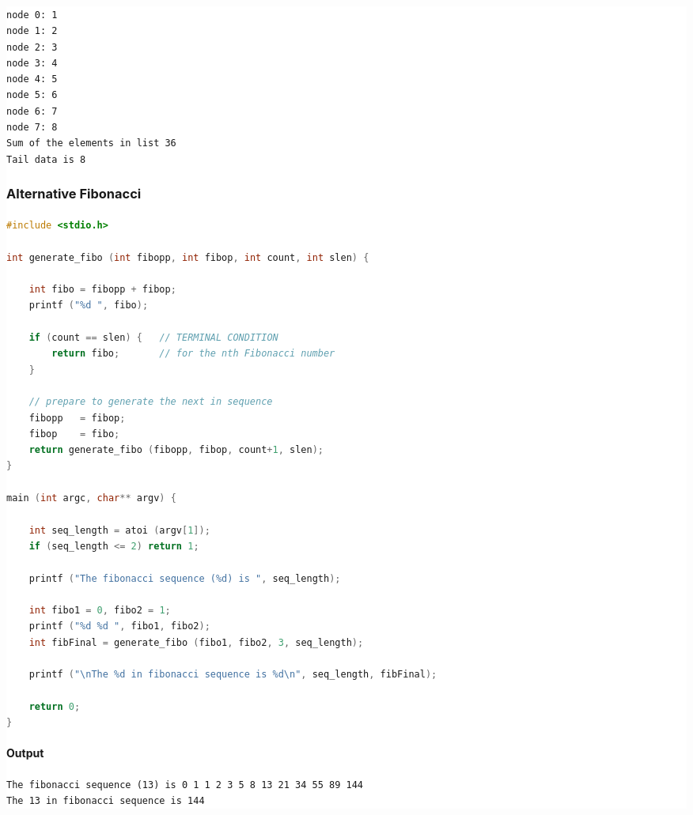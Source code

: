 ```
node 0: 1
node 1: 2
node 2: 3
node 3: 4
node 4: 5
node 5: 6
node 6: 7
node 7: 8
Sum of the elements in list 36
Tail data is 8
```

### Alternative Fibonacci

```c
#include <stdio.h> 

int generate_fibo (int fibopp, int fibop, int count, int slen) { 

    int fibo = fibopp + fibop;
    printf ("%d ", fibo);

    if (count == slen) {   // TERMINAL CONDITION
        return fibo;       // for the nth Fibonacci number
    }

    // prepare to generate the next in sequence
    fibopp   = fibop; 
    fibop    = fibo;
    return generate_fibo (fibopp, fibop, count+1, slen); 
}

main (int argc, char** argv) { 

    int seq_length = atoi (argv[1]);
    if (seq_length <= 2) return 1; 
    
    printf ("The fibonacci sequence (%d) is ", seq_length); 

    int fibo1 = 0, fibo2 = 1;
    printf ("%d %d ", fibo1, fibo2);
    int fibFinal = generate_fibo (fibo1, fibo2, 3, seq_length);

    printf ("\nThe %d in fibonacci sequence is %d\n", seq_length, fibFinal); 
    
    return 0;
}

```

#### Output 
```
The fibonacci sequence (13) is 0 1 1 2 3 5 8 13 21 34 55 89 144 
The 13 in fibonacci sequence is 144

```

